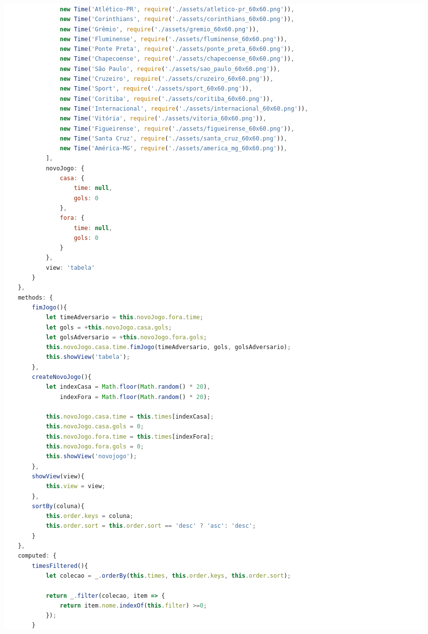 ```js
                new Time('Atlético-PR', require('./assets/atletico-pr_60x60.png')),
                new Time('Corinthians', require('./assets/corinthians_60x60.png')),
                new Time('Grêmio', require('./assets/gremio_60x60.png')),
                new Time('Fluminense', require('./assets/fluminense_60x60.png')),
                new Time('Ponte Preta', require('./assets/ponte_preta_60x60.png')),
                new Time('Chapecoense', require('./assets/chapecoense_60x60.png')),
                new Time('São Paulo', require('./assets/sao_paulo_60x60.png')),
                new Time('Cruzeiro', require('./assets/cruzeiro_60x60.png')),
                new Time('Sport', require('./assets/sport_60x60.png')),
                new Time('Coritiba', require('./assets/coritiba_60x60.png')),
                new Time('Internacional', require('./assets/internacional_60x60.png')),
                new Time('Vitória', require('./assets/vitoria_60x60.png')),
                new Time('Figueirense', require('./assets/figueirense_60x60.png')),
                new Time('Santa Cruz', require('./assets/santa_cruz_60x60.png')),
                new Time('América-MG', require('./assets/america_mg_60x60.png')),
            ],
            novoJogo: {
                casa: {
                    time: null,
                    gols: 0
                },
                fora: {
                    time: null,
                    gols: 0
                }
            },
            view: 'tabela'
        }
    },
    methods: {
        fimJogo(){
            let timeAdversario = this.novoJogo.fora.time;
            let gols = +this.novoJogo.casa.gols;
            let golsAdversario = +this.novoJogo.fora.gols;
            this.novoJogo.casa.time.fimJogo(timeAdversario, gols, golsAdversario);
            this.showView('tabela');
        },
        createNovoJogo(){
            let indexCasa = Math.floor(Math.random() * 20),
                indexFora = Math.floor(Math.random() * 20);

            this.novoJogo.casa.time = this.times[indexCasa];
            this.novoJogo.casa.gols = 0;
            this.novoJogo.fora.time = this.times[indexFora];
            this.novoJogo.fora.gols = 0;
            this.showView('novojogo');
        },
        showView(view){
            this.view = view;
        },
        sortBy(coluna){
            this.order.keys = coluna;
            this.order.sort = this.order.sort == 'desc' ? 'asc': 'desc';
        }
    },
    computed: {
        timesFiltered(){
            let colecao = _.orderBy(this.times, this.order.keys, this.order.sort);

            return _.filter(colecao, item => {
                return item.nome.indexOf(this.filter) >=0;
            });
        }
```